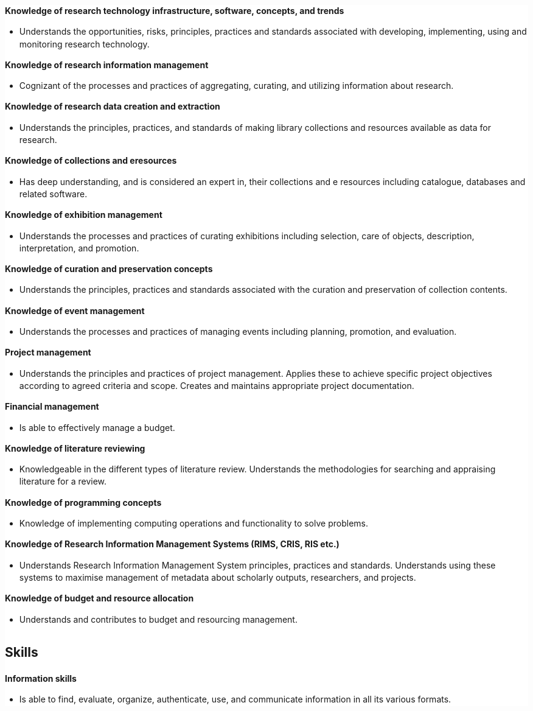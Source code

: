**Knowledge of research technology infrastructure, software, concepts, and trends**	
* Understands the opportunities, risks, principles, practices and standards associated with developing, implementing, using and monitoring research technology.

**Knowledge of research information management**	
* Cognizant of the processes and practices of aggregating, curating, and utilizing information about research.

**Knowledge of research data creation and extraction** 	
* Understands the principles, practices, and standards of making library collections and resources available as data for research.  

**Knowledge of collections and eresources**	
* Has deep understanding, and is considered an expert in, their collections and e resources including catalogue, databases and related software.

**Knowledge of exhibition management**	
* Understands the processes and practices of curating exhibitions including selection, care of objects, description, interpretation, and promotion.

**Knowledge of curation and preservation concepts**	
* Understands the principles, practices and standards associated with the curation and preservation of collection contents.

**Knowledge of event management**	
* Understands the processes and practices of managing events including planning, promotion, and evaluation.

**Project management**	
* Understands the principles and practices of project management.  Applies these to achieve specific project objectives according to agreed criteria and scope.  Creates and maintains appropriate project documentation.

**Financial management**	
* Is able to effectively manage a budget.

**Knowledge of literature reviewing**
* Knowledgeable in the different types of literature review. Understands the methodologies for searching and appraising literature for a review.

**Knowledge of programming concepts**	
* Knowledge of implementing computing operations and functionality to solve problems.

**Knowledge of Research Information Management Systems (RIMS, CRIS, RIS etc.)**	
* Understands Research Information Management System principles, practices and standards. Understands using these systems to maximise management of metadata about scholarly outputs, researchers, and projects.

**Knowledge of budget and resource allocation**	
* Understands and contributes to budget and resourcing management.

## Skills

**Information skills**	
* Is able to find, evaluate, organize, authenticate, use, and communicate information in all its various formats.
